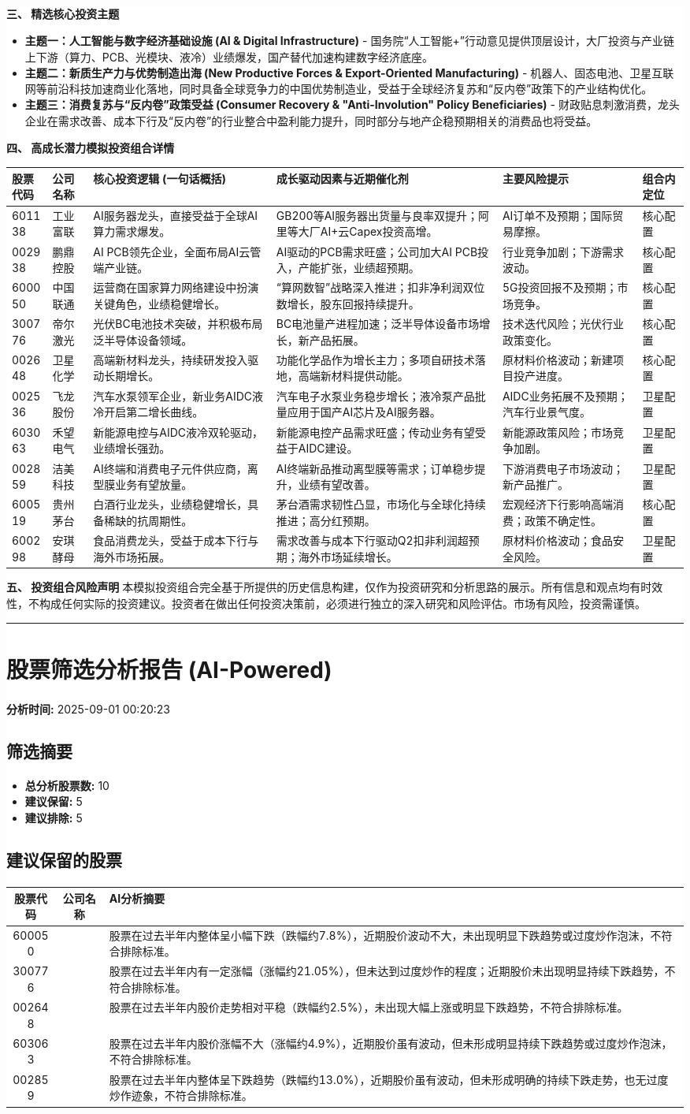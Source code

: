 **三、 精选核心投资主题**

*   **主题一：人工智能与数字经济基础设施 (AI & Digital Infrastructure)** - 国务院“人工智能+”行动意见提供顶层设计，大厂投资与产业链上下游（算力、PCB、光模块、液冷）业绩爆发，国产替代加速构建数字经济底座。
*   **主题二：新质生产力与优势制造出海 (New Productive Forces & Export-Oriented Manufacturing)** - 机器人、固态电池、卫星互联网等前沿科技加速商业化落地，同时具备全球竞争力的中国优势制造业，受益于全球经济复苏和“反内卷”政策下的产业结构优化。
*   **主题三：消费复苏与“反内卷”政策受益 (Consumer Recovery & "Anti-Involution" Policy Beneficiaries)** - 财政贴息刺激消费，龙头企业在需求改善、成本下行及“反内卷”的行业整合中盈利能力提升，同时部分与地产企稳预期相关的消费品也将受益。

**四、 高成长潜力模拟投资组合详情**

| 股票代码 | 公司名称 | 核心投资逻辑 (一句话概括) | 成长驱动因素与近期催化剂 | 主要风险提示 | 组合内定位 |
| :------- | :------- | :-------------------------- | :------------------------- | :----------- | :--------- |
| 601138   | 工业富联 | AI服务器龙头，直接受益于全球AI算力需求爆发。 | GB200等AI服务器出货量与良率双提升；阿里等大厂AI+云Capex投资高增。 | AI订单不及预期；国际贸易摩擦。 | 核心配置 |
| 002938   | 鹏鼎控股 | AI PCB领先企业，全面布局AI云管端产业链。 | AI驱动的PCB需求旺盛；公司加大AI PCB投入，产能扩张，业绩超预期。 | 行业竞争加剧；下游需求波动。 | 核心配置 |
| 600050   | 中国联通 | 运营商在国家算力网络建设中扮演关键角色，业绩稳健增长。 | “算网数智”战略深入推进；扣非净利润双位数增长，股东回报持续提升。 | 5G投资回报不及预期；市场竞争。 | 核心配置 |
| 300776   | 帝尔激光 | 光伏BC电池技术突破，并积极布局泛半导体设备领域。 | BC电池量产进程加速；泛半导体设备市场增长，新产品拓展。 | 技术迭代风险；光伏行业政策变化。 | 核心配置 |
| 002648   | 卫星化学 | 高端新材料龙头，持续研发投入驱动长期增长。 | 功能化学品作为增长主力；多项自研技术落地，高端新材料提供动能。 | 原材料价格波动；新建项目投产进度。 | 核心配置 |
| 002536   | 飞龙股份 | 汽车水泵领军企业，新业务AIDC液冷开启第二增长曲线。 | 汽车电子水泵业务稳步增长；液冷泵产品批量应用于国产AI芯片及AI服务器。 | AIDC业务拓展不及预期；汽车行业景气度。 | 卫星配置 |
| 603063   | 禾望电气 | 新能源电控与AIDC液冷双轮驱动，业绩增长强劲。 | 新能源电控产品需求旺盛；传动业务有望受益于AIDC建设。 | 新能源政策风险；市场竞争加剧。 | 卫星配置 |
| 002859   | 洁美科技 | AI终端和消费电子元件供应商，离型膜业务有望放量。 | AI终端新品推动离型膜等需求；订单稳步提升，业绩有望改善。 | 下游消费电子市场波动；新产品推广。 | 卫星配置 |
| 600519   | 贵州茅台 | 白酒行业龙头，业绩稳健增长，具备稀缺的抗周期性。 | 茅台酒需求韧性凸显，市场化与全球化持续推进；高分红预期。 | 宏观经济下行影响高端消费；政策不确定性。 | 核心配置 |
| 600298   | 安琪酵母 | 食品消费龙头，受益于成本下行与海外市场拓展。 | 需求改善与成本下行驱动Q2扣非利润超预期；海外市场延续增长。 | 原材料价格波动；食品安全风险。 | 卫星配置 |

**五、 投资组合风险声明**
本模拟投资组合完全基于所提供的历史信息构建，仅作为投资研究和分析思路的展示。所有信息和观点均有时效性，不构成任何实际的投资建议。投资者在做出任何投资决策前，必须进行独立的深入研究和风险评估。市场有风险，投资需谨慎。

---

# 股票筛选分析报告 (AI-Powered)

**分析时间:** 2025-09-01 00:20:23

## 筛选摘要

- **总分析股票数:** 10
- **建议保留:** 5
- **建议排除:** 5

## 建议保留的股票

| 股票代码 | 公司名称 | AI分析摘要 |
|:---:|:---:|:---|
| 600050 |  | 股票在过去半年内整体呈小幅下跌（跌幅约7.8%），近期股价波动不大，未出现明显下跌趋势或过度炒作泡沫，不符合排除标准。 |
| 300776 |  | 股票在过去半年内有一定涨幅（涨幅约21.05%），但未达到过度炒作的程度；近期股价未出现明显持续下跌趋势，不符合排除标准。 |
| 002648 |  | 股票在过去半年内股价走势相对平稳（跌幅约2.5%），未出现大幅上涨或明显下跌趋势，不符合排除标准。 |
| 603063 |  | 股票在过去半年内股价涨幅不大（涨幅约4.9%），近期股价虽有波动，但未形成明显持续下跌趋势或过度炒作泡沫，不符合排除标准。 |
| 002859 |  | 股票在过去半年内整体呈下跌趋势（跌幅约13.0%），近期股价虽有波动，但未形成明确的持续下跌走势，也无过度炒作迹象，不符合排除标准。 |

